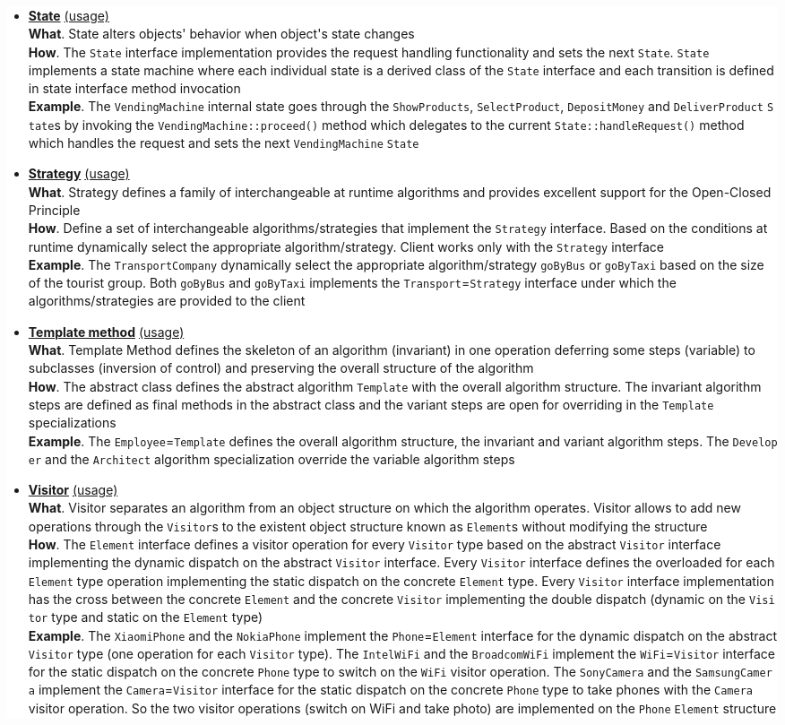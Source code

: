 - [**State**](src/main/kotlin/org/vld/sdp/behavioral/State.kt)
[(usage)](src/test/kotlin/org/vld/sdp/behavioral/StateTest.kt)<br/>
**What**. State alters objects' behavior when object's state changes<br/>
**How**. The `State` interface implementation provides the request handling
functionality and sets the next `State`. `State` implements a state machine where each
individual state is a derived class of the `State` interface and each transition is
defined in state interface method invocation<br/>
**Example**. The `VendingMachine` internal state goes through the `ShowProducts`,
`SelectProduct`, `DepositMoney` and `DeliverProduct` `State`s by invoking the
`VendingMachine::proceed()` method which delegates to the current
`State::handleRequest()` method which handles the request and sets the next
`VendingMachine` `State`

- [**Strategy**](src/main/kotlin/org/vld/sdp/behavioral/Strategy.kt)
[(usage)](src/test/kotlin/org/vld/sdp/behavioral/StrategyTest.kt)<br/>
**What**. Strategy defines a family of interchangeable at runtime algorithms and
provides excellent support for the Open-Closed Principle<br/>
**How**. Define a set of interchangeable algorithms/strategies that implement the
`Strategy` interface. Based on the conditions at runtime dynamically select the
appropriate algorithm/strategy. Client works only with the `Strategy` interface<br/>
**Example**. The `TransportCompany` dynamically select the appropriate
algorithm/strategy `goByBus` or `goByTaxi` based on the size of the tourist group. Both
`goByBus` and `goByTaxi` implements the `Transport`=`Strategy` interface under which the
algorithms/strategies are provided to the client

- [**Template method**](src/main/kotlin/org/vld/sdp/behavioral/TemplateMethod.kt)
[(usage)](src/test/kotlin/org/vld/sdp/behavioral/TemplateMethodTest.kt)<br/>
**What**. Template Method defines the skeleton of an algorithm (invariant) in one
operation deferring some steps (variable) to subclasses (inversion of control) and
preserving the overall structure of the algorithm<br/>
**How**. The abstract class defines the abstract algorithm `Template` with the overall
algorithm structure. The invariant algorithm steps are defined as final methods in the
abstract class and the variant steps are open for overriding in the `Template`
specializations<br/>
**Example**. The `Employee`=`Template` defines the overall algorithm structure, the
invariant and variant algorithm steps. The `Developer` and the `Architect` algorithm
specialization override the variable algorithm steps

- [**Visitor**](src/main/kotlin/org/vld/sdp/behavioral/Visitor.kt)
[(usage)](src/test/kotlin/org/vld/sdp/behavioral/VisitorTest.kt)<br/>
**What**. Visitor separates an algorithm from an object structure on which the algorithm
operates. Visitor allows to add new operations through the `Visitor`s to the existent
object structure known as `Element`s without modifying the structure<br/>
**How**. The `Element` interface defines a visitor operation for every `Visitor` type
based on the abstract `Visitor` interface implementing the dynamic dispatch on the
abstract `Visitor` interface. Every `Visitor` interface defines the overloaded for each
`Element` type operation implementing the static dispatch on the concrete `Element`
type. Every `Visitor` interface implementation has the cross between the concrete
`Element` and the concrete `Visitor` implementing the double dispatch (dynamic on the
`Visitor` type and static on the `Element` type)<br/>
**Example**. The `XiaomiPhone` and the `NokiaPhone` implement the `Phone`=`Element`
interface for the dynamic dispatch on the abstract `Visitor` type (one operation for
each `Visitor` type). The `IntelWiFi` and the `BroadcomWiFi` implement the
`WiFi`=`Visitor` interface for the static dispatch on the concrete `Phone` type to
switch on the `WiFi` visitor operation. The `SonyCamera` and the `SamsungCamera`
implement the `Camera`=`Visitor` interface for the static dispatch on the concrete
`Phone` type to take phones with the `Camera` visitor operation. So the two visitor
operations (switch on WiFi and take photo) are implemented on the `Phone` `Element`
structure
